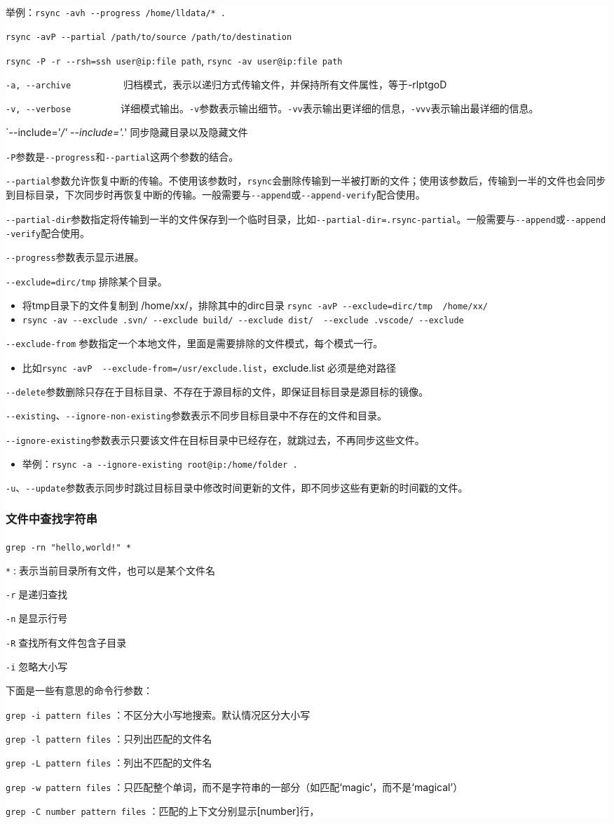 举例：`rsync -avh --progress /home/lldata/* .`

`rsync -avP --partial /path/to/source /path/to/destination`

`rsync -P -r --rsh=ssh user@ip:file path`,  `rsync -av user@ip:file path`

`-a, --archive`                   归档模式，表示以递归方式传输文件，并保持所有文件属性，等于-rlptgoD 

`-v, --verbose`                  详细模式输出。`-v`参数表示输出细节。`-vv`表示输出更详细的信息，`-vvv`表示输出最详细的信息。

`--include='*/' --include='.*'    同步隐藏目录以及隐藏文件

`-P`参数是`--progress`和`--partial`这两个参数的结合。

`--partial`参数允许恢复中断的传输。不使用该参数时，`rsync`会删除传输到一半被打断的文件；使用该参数后，传输到一半的文件也会同步到目标目录，下次同步时再恢复中断的传输。一般需要与`--append`或`--append-verify`配合使用。

`--partial-dir`参数指定将传输到一半的文件保存到一个临时目录，比如`--partial-dir=.rsync-partial`。一般需要与`--append`或`--append-verify`配合使用。

`--progress`参数表示显示进展。

`--exclude=dirc/tmp`  排除某个目录。
- 将tmp目录下的文件复制到 /home/xx/，排除其中的dirc目录 `rsync -avP --exclude=dirc/tmp  /home/xx/ `
- `rsync -av --exclude .svn/ --exclude build/ --exclude dist/  --exclude .vscode/ --exclude `

`--exclude-from`  参数指定一个本地文件，里面是需要排除的文件模式，每个模式一行。
- 比如`rsync -avP  --exclude-from=/usr/exclude.list`，exclude.list 必须是绝对路径

`--delete`参数删除只存在于目标目录、不存在于源目标的文件，即保证目标目录是源目标的镜像。

`--existing`、`--ignore-non-existing`参数表示不同步目标目录中不存在的文件和目录。

`--ignore-existing`参数表示只要该文件在目标目录中已经存在，就跳过去，不再同步这些文件。
- 举例：`rsync -a --ignore-existing root@ip:/home/folder .`

`-u`、`--update`参数表示同步时跳过目标目录中修改时间更新的文件，即不同步这些有更新的时间戳的文件。

### 文件中查找字符串

`grep -rn "hello,world!" *`

`*` : 表示当前目录所有文件，也可以是某个文件名

`-r` 是递归查找

`-n` 是显示行号

`-R` 查找所有文件包含子目录

`-i` 忽略大小写

下面是一些有意思的命令行参数：

`grep -i pattern files` ：不区分大小写地搜索。默认情况区分大小写

`grep -l pattern files` ：只列出匹配的文件名

`grep -L pattern files` ：列出不匹配的文件名

`grep -w pattern files` ：只匹配整个单词，而不是字符串的一部分（如匹配‘magic’，而不是‘magical’）

`grep -C number pattern files` ：匹配的上下文分别显示\[number]行，
